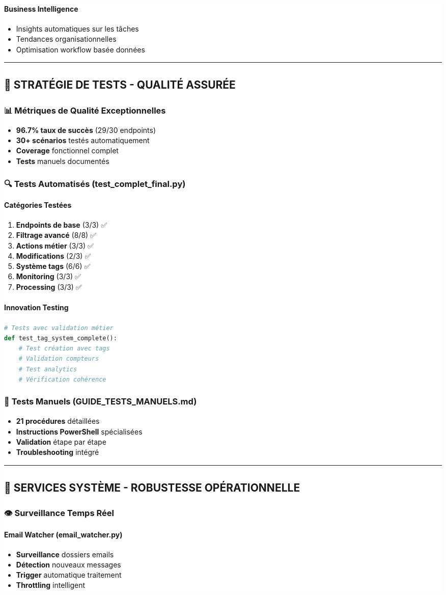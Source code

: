 #### **Business Intelligence**
- Insights automatiques sur les tâches
- Tendances organisationnelles
- Optimisation workflow basée données

---

## 🧪 STRATÉGIE DE TESTS - QUALITÉ ASSURÉE

### 📊 **Métriques de Qualité Exceptionnelles**
- **96.7% taux de succès** (29/30 endpoints)
- **30+ scénarios** testés automatiquement
- **Coverage** fonctionnel complet
- **Tests** manuels documentés

### 🔍 **Tests Automatisés (test_complet_final.py)**

#### **Catégories Testées**
1. **Endpoints de base** (3/3) ✅
2. **Filtrage avancé** (8/8) ✅
3. **Actions métier** (3/3) ✅
4. **Modifications** (2/3) ✅
5. **Système tags** (6/6) ✅
6. **Monitoring** (3/3) ✅
7. **Processing** (3/3) ✅

#### **Innovation Testing**
```python
# Tests avec validation métier
def test_tag_system_complete():
    # Test création avec tags
    # Validation compteurs
    # Test analytics
    # Vérification cohérence
```

### 📖 **Tests Manuels (GUIDE_TESTS_MANUELS.md)**
- **21 procédures** détaillées
- **Instructions PowerShell** spécialisées
- **Validation** étape par étape
- **Troubleshooting** intégré

---

## 🔄 SERVICES SYSTÈME - ROBUSTESSE OPÉRATIONNELLE

### 👁️ **Surveillance Temps Réel**

#### **Email Watcher (email_watcher.py)**
- **Surveillance** dossiers emails
- **Détection** nouveaux messages
- **Trigger** automatique traitement
- **Throttling** intelligent
